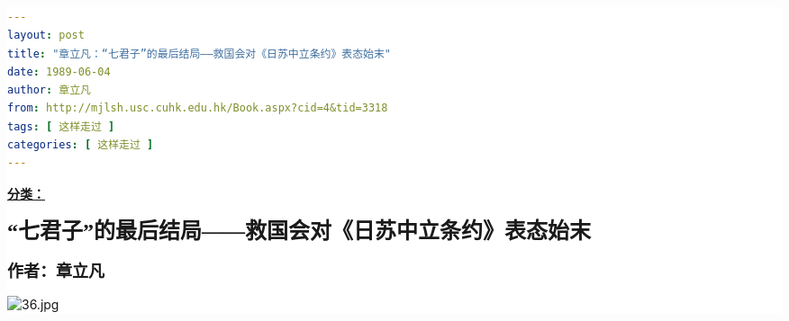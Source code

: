 ```yaml
---
layout: post
title: "章立凡：“七君子”的最后结局——救国会对《日苏中立条约》表态始末"
date: 1989-06-04
author: 章立凡
from: http://mjlsh.usc.cuhk.edu.hk/Book.aspx?cid=4&tid=3318
tags: [ 这样走过 ]
categories: [ 这样走过 ]
---
```


<div style="margin: 15px 10px 10px 0px;">
 <div>
  <span id="ctl00_ContentPlaceHolder1_chapter1_SubjectLabel" style="font-weight:bold;text-decoration:underline;">
   分类：
  </span>
 </div>
 
 
 
 
 
 <p class="MsoNormal">
  <o:p>
  </o:p>
 </p>
 <p class="MsoNormal">
  <b>
   <span lang="ZH-CN" style="font-family: 宋体;">
    <font size="5">
     “七君子”的最后结局——救国会对《日苏中立条约》表态始末
    </font>
   </span>
   <font size="4">
    <o:p>
    </o:p>
   </font>
  </b>
 </p>
 <p class="MsoNormal">
  <span lang="ZH-CN" style="font-family:宋体;mso-ascii-font-family:
Calibri;mso-ascii-theme-font:minor-latin;mso-fareast-font-family:宋体;mso-fareast-theme-font:
minor-fareast">
   <b>
    <font size="4">
     作者：章立凡
    </font>
   </b>
  </span>
  <o:p>
  </o:p>
 </p>
 <p class="MsoNormal">
  <o:p>
  </o:p>
 </p>
 <img alt="36.jpg" border="0" height="373" src="http://mjlsh.usc.cuhk.edu.hk/medias/contents/3318/36.jpg" width="500"/>
 <p class="MsoNormal">
  <o:p>
  </o:p>
 </p>
 <p class="MsoNormal">
  <span lang="ZH-CN" style="font-family:宋体;mso-ascii-font-family: